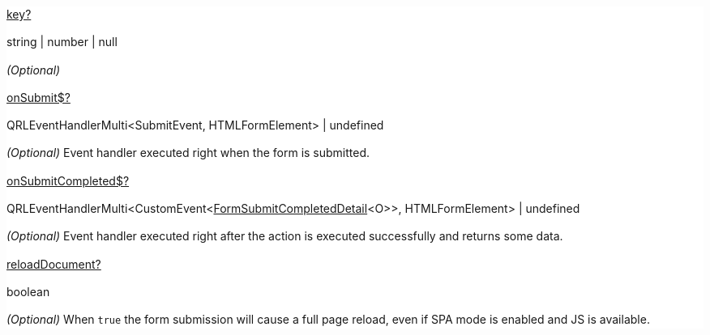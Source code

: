 </td></tr>
<tr><td>

[key?](./router.formprops.key.md)

</td><td>

</td><td>

string \| number \| null

</td><td>

_(Optional)_

</td></tr>
<tr><td>

[onSubmit$?](./router.formprops.onsubmit_.md)

</td><td>

</td><td>

QRLEventHandlerMulti&lt;SubmitEvent, HTMLFormElement&gt; \| undefined

</td><td>

_(Optional)_ Event handler executed right when the form is submitted.

</td></tr>
<tr><td>

[onSubmitCompleted$?](./router.formprops.onsubmitcompleted_.md)

</td><td>

</td><td>

QRLEventHandlerMulti&lt;CustomEvent&lt;[FormSubmitCompletedDetail](#formsubmitsuccessdetail)&lt;O&gt;&gt;, HTMLFormElement&gt; \| undefined

</td><td>

_(Optional)_ Event handler executed right after the action is executed successfully and returns some data.

</td></tr>
<tr><td>

[reloadDocument?](./router.formprops.reloaddocument.md)

</td><td>

</td><td>

boolean

</td><td>

_(Optional)_ When `true` the form submission will cause a full page reload, even if SPA mode is enabled and JS is available.

</td></tr>
<tr><td>
